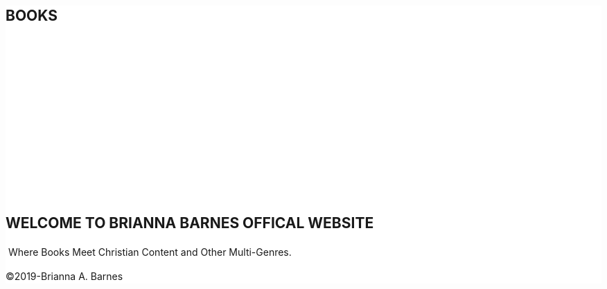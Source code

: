 </body>
</html>   
<p>
  
  </div>
  
  <section class="books" id="books">
    <h2 class="hidden">BOOKS</h2> 
	
</section>
  
  <div class="gallery">
    <div class="thumbnail">
    <div class="thumbnail">
      <h1 class="stats">&nbsp;</h1>
    </div>
    <div class="thumbnail">
      <h1 class="stats">&nbsp;</h1>
    </div>
    <div class="thumbnail">
      <h1 class="stats">&nbsp;</h1>
    </div>
  </div>
  
  <section class="banner tagline footer_banner">
    <h2 class="parallax">WELCOME TO BRIANNA BARNES OFFICAL WEBSITE</h2>
	<p class="text_column center parallax_description">&nbsp;Where Books Meet Christian Content and Other Multi-Genres.</p>
  </section>
  </footer>  
  
  <div class="copyright">&copy;2019-Brianna A. Barnes </div>
</div>

</body>
</html>
